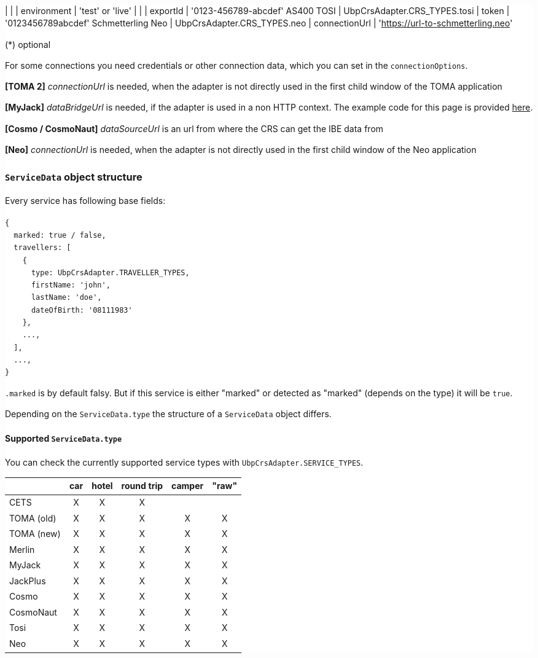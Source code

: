 |                  |                                   | environment                | 'test' or 'live'
|                  |                                   | exportId                   | '0123-456789-abcdef'
AS400 TOSI         | UbpCrsAdapter.CRS_TYPES.tosi      | token                      | '0123456789abcdef'
Schmetterling Neo  | UbpCrsAdapter.CRS_TYPES.neo       | connectionUrl              | 'https://url-to-schmetterling.neo'

(*) optional

For some connections you need credentials or other connection data,
which you can set in the `connectionOptions`.

**[TOMA 2]** _connectionUrl_ is needed, when the adapter is not directly used in the first child window of the TOMA application

**[MyJack]** _dataBridgeUrl_ is needed, if the adapter is used in a non HTTP context. 
The example code for this page is provided [here](/bewotec-bridge).

**[Cosmo / CosmoNaut]** _dataSourceUrl_ is an url from where the CRS can get the IBE data from

**[Neo]** _connectionUrl_ is needed, when the adapter is not directly used in the first child window of the Neo application


### `ServiceData` object structure

Every service has following base fields:

```
{
  marked: true / false,
  travellers: [ 
    { 
      type: UbpCrsAdapter.TRAVELLER_TYPES, 
      firstName: 'john', 
      lastName: 'doe', 
      dateOfBirth: '08111983' 
    }, 
    ...,
  ],
  ...,
}
```

`.marked` is by default falsy. But if this service is either "marked" 
or detected as "marked" (depends on the type) it will be `true`.

Depending on the `ServiceData.type` the structure of a `ServiceData` object differs.


#### Supported `ServiceData.type`

You can check the currently supported service types with `UbpCrsAdapter.SERVICE_TYPES`.

|          | car   | hotel | round trip | camper | "raw"
---        | :---: | :---: | :---:      | :---:  | :---:
CETS       | X     | X     | X          |        |
TOMA (old) | X     | X     | X          | X      | X
TOMA (new) | X     | X     | X          | X      | X
Merlin     | X     | X     | X          | X      | X
MyJack     | X     | X     | X          | X      | X
JackPlus   | X     | X     | X          | X      | X
Cosmo      | X     | X     | X          | X      | X
CosmoNaut  | X     | X     | X          | X      | X
Tosi       | X     | X     | X          | X      | X
Neo        | X     | X     | X          | X      | X
